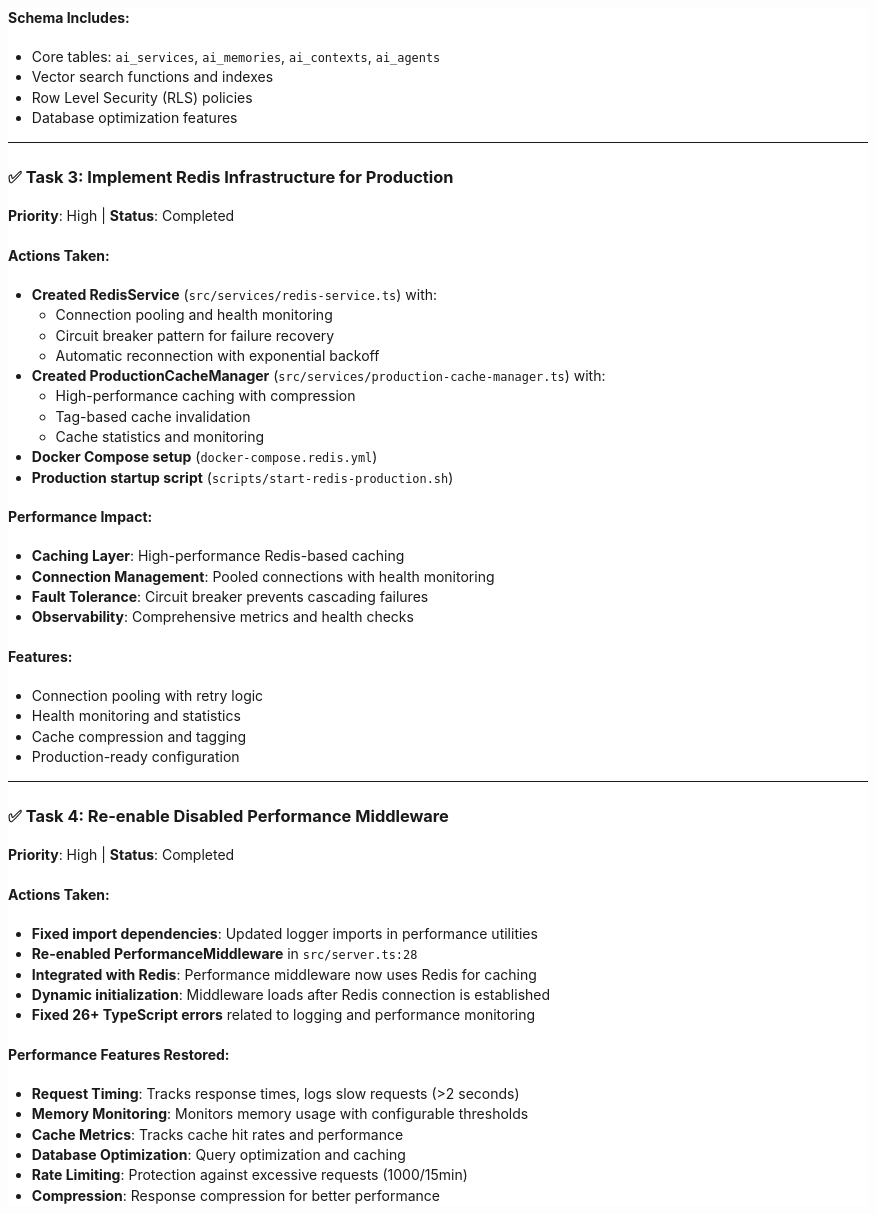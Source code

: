 #### Schema Includes:
- Core tables: `ai_services`, `ai_memories`, `ai_contexts`, `ai_agents`
- Vector search functions and indexes
- Row Level Security (RLS) policies
- Database optimization features

---

### ✅ Task 3: Implement Redis Infrastructure for Production
**Priority**: High | **Status**: Completed

#### Actions Taken:
- **Created RedisService** (`src/services/redis-service.ts`) with:
  - Connection pooling and health monitoring
  - Circuit breaker pattern for failure recovery
  - Automatic reconnection with exponential backoff
- **Created ProductionCacheManager** (`src/services/production-cache-manager.ts`) with:
  - High-performance caching with compression
  - Tag-based cache invalidation
  - Cache statistics and monitoring
- **Docker Compose setup** (`docker-compose.redis.yml`)
- **Production startup script** (`scripts/start-redis-production.sh`)

#### Performance Impact:
- **Caching Layer**: High-performance Redis-based caching
- **Connection Management**: Pooled connections with health monitoring
- **Fault Tolerance**: Circuit breaker prevents cascading failures
- **Observability**: Comprehensive metrics and health checks

#### Features:
- Connection pooling with retry logic
- Health monitoring and statistics
- Cache compression and tagging
- Production-ready configuration

---

### ✅ Task 4: Re-enable Disabled Performance Middleware
**Priority**: High | **Status**: Completed

#### Actions Taken:
- **Fixed import dependencies**: Updated logger imports in performance utilities
- **Re-enabled PerformanceMiddleware** in `src/server.ts:28`
- **Integrated with Redis**: Performance middleware now uses Redis for caching
- **Dynamic initialization**: Middleware loads after Redis connection is established
- **Fixed 26+ TypeScript errors** related to logging and performance monitoring

#### Performance Features Restored:
- **Request Timing**: Tracks response times, logs slow requests (>2 seconds)
- **Memory Monitoring**: Monitors memory usage with configurable thresholds
- **Cache Metrics**: Tracks cache hit rates and performance
- **Database Optimization**: Query optimization and caching
- **Rate Limiting**: Protection against excessive requests (1000/15min)
- **Compression**: Response compression for better performance
